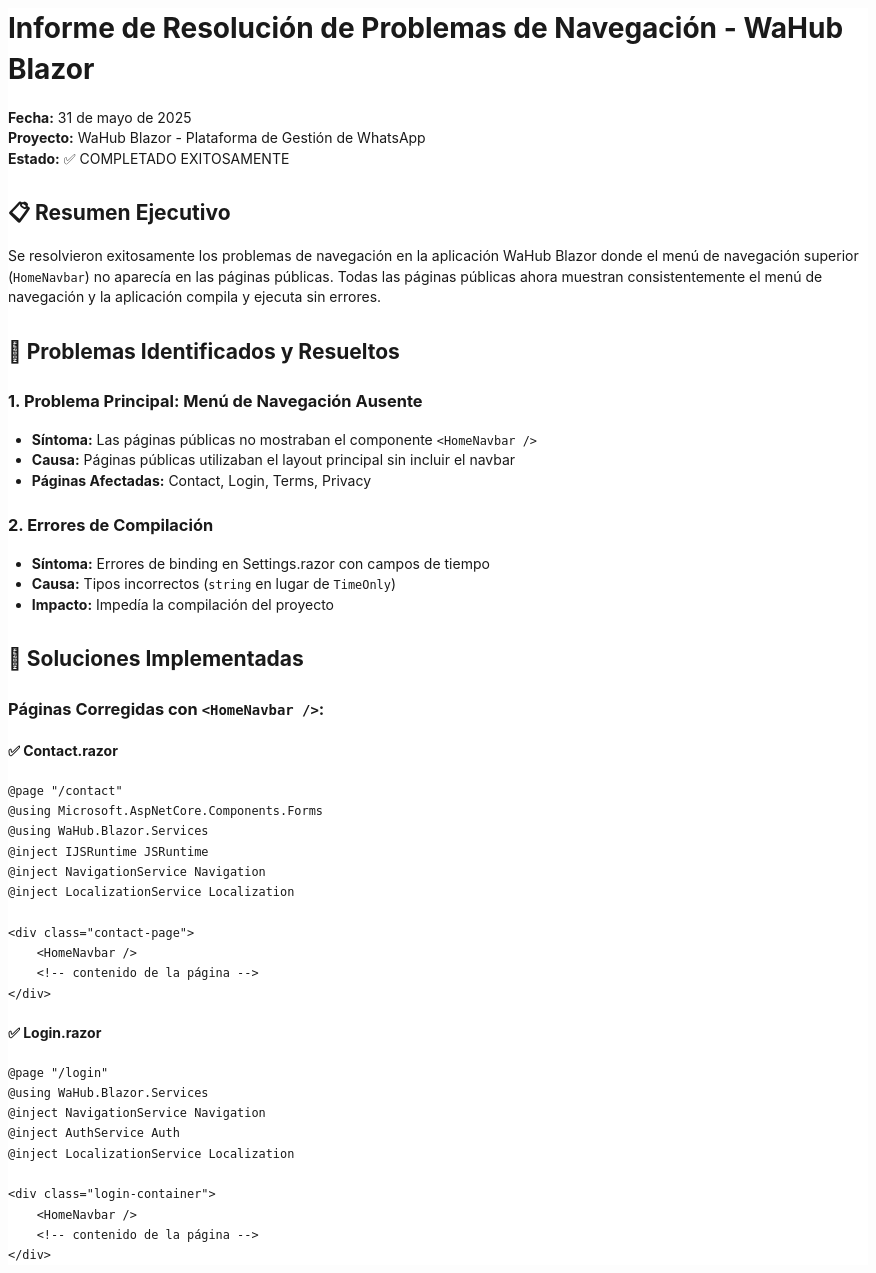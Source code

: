 # Informe de Resolución de Problemas de Navegación - WaHub Blazor

**Fecha:** 31 de mayo de 2025  
**Proyecto:** WaHub Blazor - Plataforma de Gestión de WhatsApp  
**Estado:** ✅ COMPLETADO EXITOSAMENTE

## 📋 Resumen Ejecutivo

Se resolvieron exitosamente los problemas de navegación en la aplicación WaHub Blazor donde el menú de navegación superior (`HomeNavbar`) no aparecía en las páginas públicas. Todas las páginas públicas ahora muestran consistentemente el menú de navegación y la aplicación compila y ejecuta sin errores.

## 🎯 Problemas Identificados y Resueltos

### 1. **Problema Principal: Menú de Navegación Ausente**
- **Síntoma:** Las páginas públicas no mostraban el componente `<HomeNavbar />`
- **Causa:** Páginas públicas utilizaban el layout principal sin incluir el navbar
- **Páginas Afectadas:** Contact, Login, Terms, Privacy

### 2. **Errores de Compilación**
- **Síntoma:** Errores de binding en Settings.razor con campos de tiempo
- **Causa:** Tipos incorrectos (`string` en lugar de `TimeOnly`)
- **Impacto:** Impedía la compilación del proyecto

## 🔧 Soluciones Implementadas

### **Páginas Corregidas con `<HomeNavbar />`:**

#### ✅ **Contact.razor**
```razor
@page "/contact"
@using Microsoft.AspNetCore.Components.Forms
@using WaHub.Blazor.Services
@inject IJSRuntime JSRuntime
@inject NavigationService Navigation
@inject LocalizationService Localization

<div class="contact-page">
    <HomeNavbar />
    <!-- contenido de la página -->
</div>
```

#### ✅ **Login.razor**
```razor
@page "/login"
@using WaHub.Blazor.Services
@inject NavigationService Navigation
@inject AuthService Auth
@inject LocalizationService Localization

<div class="login-container">
    <HomeNavbar />
    <!-- contenido de la página -->
</div>
```
